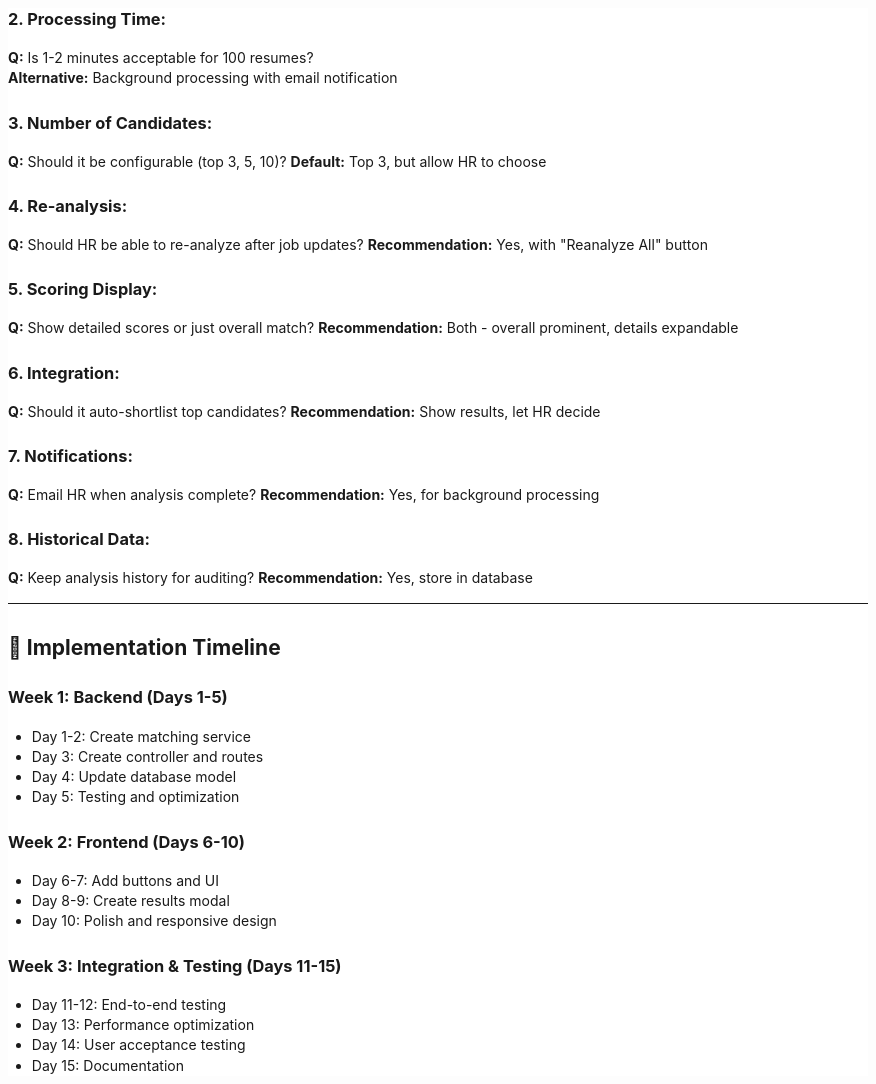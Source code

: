 ### 2. **Processing Time:**
**Q:** Is 1-2 minutes acceptable for 100 resumes?   
**Alternative:** Background processing with email notification  

### 3. **Number of Candidates:**
**Q:** Should it be configurable (top 3, 5, 10)?
**Default:** Top 3, but allow HR to choose

### 4. **Re-analysis:**
**Q:** Should HR be able to re-analyze after job updates?
**Recommendation:** Yes, with "Reanalyze All" button

### 5. **Scoring Display:**
**Q:** Show detailed scores or just overall match?
**Recommendation:** Both - overall prominent, details expandable

### 6. **Integration:**
**Q:** Should it auto-shortlist top candidates?
**Recommendation:** Show results, let HR decide

### 7. **Notifications:**
**Q:** Email HR when analysis complete?
**Recommendation:** Yes, for background processing

### 8. **Historical Data:**
**Q:** Keep analysis history for auditing?
**Recommendation:** Yes, store in database

---

## 📅 Implementation Timeline

### Week 1: Backend (Days 1-5)
- Day 1-2: Create matching service
- Day 3: Create controller and routes
- Day 4: Update database model
- Day 5: Testing and optimization

### Week 2: Frontend (Days 6-10)
- Day 6-7: Add buttons and UI
- Day 8-9: Create results modal
- Day 10: Polish and responsive design

### Week 3: Integration & Testing (Days 11-15)
- Day 11-12: End-to-end testing
- Day 13: Performance optimization
- Day 14: User acceptance testing
- Day 15: Documentation
